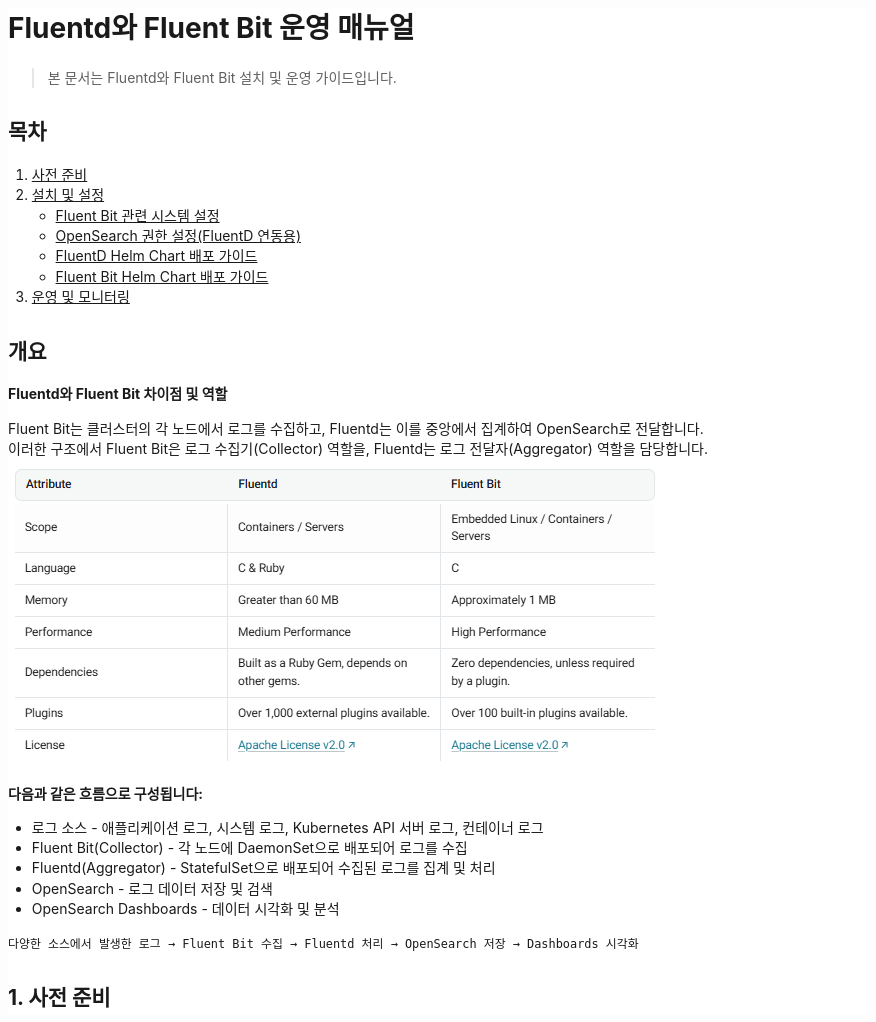 # Fluentd와 Fluent Bit 운영 매뉴얼

>본 문서는 Fluentd와 Fluent Bit 설치 및 운영 가이드입니다.



## 목차
1. [사전 준비](#1-사전-준비)
2. [설치 및 설정](#2-설치-및-설정)
    - [Fluent Bit 관련 시스템 설정](#21-fluent-bit-관련-시스템-설정)
    - [OpenSearch 권한 설정(FluentD 연동용)](#22-opensearch-권한-설정fluentd-연동용) 
    - [FluentD Helm Chart 배포 가이드](#23-fluentd-helm-chart-배포-가이드)
    - [Fluent Bit Helm Chart 배포 가이드](#24-fluent-bit-helm-chart-배포-가이드)
3. [운영 및 모니터링](#3-운영-및-모니터링)

## 개요
**Fluentd와 Fluent Bit 차이점 및 역할**

Fluent Bit는 클러스터의 각 노드에서 로그를 수집하고, Fluentd는 이를 중앙에서 집계하여 OpenSearch로 전달합니다.\
이러한 구조에서 Fluent Bit은 로그 수집기(Collector) 역할을, Fluentd는 로그 전달자(Aggregator) 역할을 담당합니다.
![](img/fluentdiff.png)

**다음과 같은 흐름으로 구성됩니다:**

- 로그 소스 - 애플리케이션 로그, 시스템 로그, Kubernetes API 서버 로그, 컨테이너 로그
- Fluent Bit(Collector) - 각 노드에 DaemonSet으로 배포되어 로그를 수집
- Fluentd(Aggregator) - StatefulSet으로 배포되어 수집된 로그를 집계 및 처리
- OpenSearch - 로그 데이터 저장 및 검색
- OpenSearch Dashboards - 데이터 시각화 및 분석

```text
다양한 소스에서 발생한 로그 → Fluent Bit 수집 → Fluentd 처리 → OpenSearch 저장 → Dashboards 시각화
```

## 1. 사전 준비
